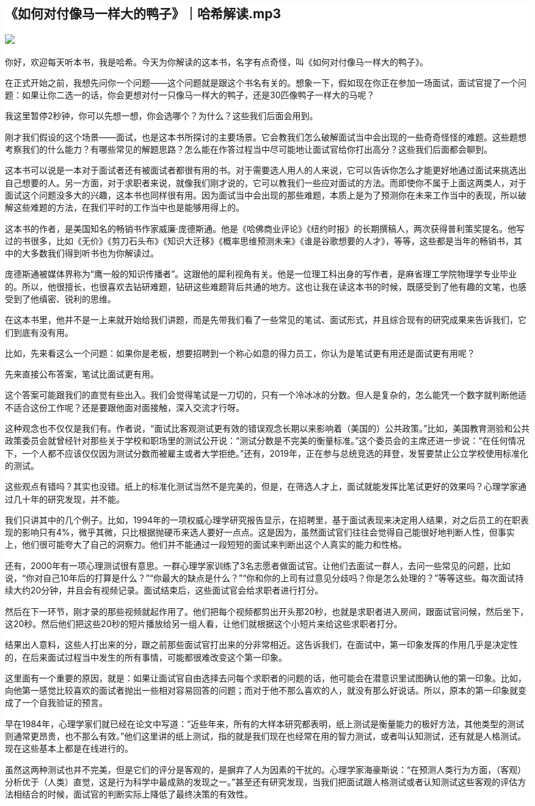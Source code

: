 ## 《如何对付像马一样大的鸭子》｜哈希解读.mp3

<img  src="https://piccdn2.umiwi.com/uploader/image/ddarticle/2024031114/1836246181089416976/031114.jpeg" width="1733"/>



你好，欢迎每天听本书，我是哈希。今天为你解读的这本书，名字有点奇怪，叫《如何对付像马一样大的鸭子》。

在正式开始之前，我想先问你一个问题——这个问题就是跟这个书名有关的。想象一下，假如现在你正在参加一场面试，面试官提了一个问题：如果让你二选一的话，你会更想对付一只像马一样大的鸭子，还是30匹像鸭子一样大的马呢？

我这里暂停2秒钟，你可以先想一想，你会选哪个？为什么？这些我们后面会用到。

刚才我们假设的这个场景——面试，也是这本书所探讨的主要场景。它会教我们怎么破解面试当中会出现的一些奇奇怪怪的难题。这些题想考察我们的什么能力？有哪些常见的解题思路？怎么能在作答过程当中尽可能地让面试官给你打出高分？这些我们后面都会聊到。

这本书可以说是一本对于面试者还有被面试者都很有用的书。对于需要选人用人的人来说，它可以告诉你怎么才能更好地通过面试来挑选出自己想要的人。另一方面，对于求职者来说，就像我们刚才说的，它可以教我们一些应对面试的方法。而即使你不属于上面这两类人，对于面试这个问题没多大的兴趣，这本书也同样很有用。因为面试当中会出现的那些难题，本质上是为了预测你在未来工作当中的表现，所以破解这些难题的方法，在我们平时的工作当中也是能够用得上的。

这本书的作者，是美国知名的畅销书作家威廉·庞德斯通。他是《哈佛商业评论》《纽约时报》的长期撰稿人，两次获得普利策奖提名。他写过的书很多，比如《无价》《剪刀石头布》《知识大迁移》《概率思维预测未来》《谁是谷歌想要的人才》，等等，这些都是当年的畅销书，其中的大多数我们得到听书也为你解读过。

庞德斯通被媒体界称为“鹰一般的知识传播者”。这跟他的犀利视角有关。他是一位理工科出身的写作者，是麻省理工学院物理学专业毕业的。所以，他很擅长，也很喜欢去钻研难题，钻研这些难题背后共通的地方。这也让我在读这本书的时候，既感受到了他有趣的文笔，也感受到了他缜密、锐利的思维。

在这本书里，他并不是一上来就开始给我们讲题，而是先带我们看了一些常见的笔试、面试形式，并且综合现有的研究成果来告诉我们，它们到底有没有用。

比如，先来看这么一个问题：如果你是老板，想要招聘到一个称心如意的得力员工，你认为是笔试更有用还是面试更有用呢？



先来直接公布答案，笔试比面试更有用。

这个答案可能跟我们的直觉有些出入。我们会觉得笔试是一刀切的，只有一个冷冰冰的分数。但人是复杂的，怎么能凭一个数字就判断他适不适合这份工作呢？还是要跟他面对面接触，深入交流才行呀。

这种观念也不仅仅是我们有。作者说，“面试比客观测试更有效的错误观念长期以来影响着（美国的）公共政策。”比如，美国教育测验和公共政策委员会就曾经针对那些关于学校和职场里的测试公开说：“测试分数是不完美的衡量标准。”这个委员会的主席还进一步说：“在任何情况下，一个人都不应该仅仅因为测试分数而被雇主或者大学拒绝。”还有，2019年，正在参与总统竞选的拜登，发誓要禁止公立学校使用标准化的测试。

这些观点有错吗？其实也没错。纸上的标准化测试当然不是完美的，但是，在筛选人才上，面试就能发挥比笔试更好的效果吗？心理学家通过几十年的研究发现，并不能。

我们只讲其中的几个例子。比如，1994年的一项权威心理学研究报告显示，在招聘里，基于面试表现来决定用人结果，对之后员工的在职表现的影响只有4%，微乎其微，只比根据抛硬币来选人要好一点点。这是因为，虽然面试官们往往会觉得自己能很好地判断人性，但事实上，他们很可能夸大了自己的洞察力。他们并不能通过一段短短的面试来判断出这个人真实的能力和性格。



还有，2000年有一项心理测试很有意思。一群心理学家训练了3名志愿者做面试官。让他们去面试一群人，去问一些常见的问题，比如说，“你对自己10年后的打算是什么？”“你最大的缺点是什么？”“你和你的上司有过意见分歧吗？你是怎么处理的？”等等这些。每次面试持续大约20分钟，并且会有视频记录。面试结束后，这些面试官会给求职者进行打分。

然后在下一环节，刚才录的那些视频就起作用了。他们把每个视频都剪出开头那20秒，也就是求职者进入房间，跟面试官问候，然后坐下，这20秒。然后他们把这些20秒的短片播放给另一组人看，让他们就根据这个小短片来给这些求职者打分。

结果出人意料，这些人打出来的分，跟之前那些面试官打出来的分非常相近。这告诉我们，在面试中，第一印象发挥的作用几乎是决定性的，在后来面试过程当中发生的所有事情，可能都很难改变这个第一印象。

这里面有一个重要的原因，就是：如果让面试官自由选择去问每个求职者的问题的话，他可能会在潜意识里试图确认他的第一印象。比如，向他第一感觉比较喜欢的面试者抛出一些相对容易回答的问题；而对于他不那么喜欢的人，就没有那么好说话。所以，原本的第一印象就变成了一个自我验证的预言。

早在1984年，心理学家们就已经在论文中写道：“近些年来，所有的大样本研究都表明，纸上测试是衡量能力的极好方法，其他类型的测试则通常更昂贵，也不那么有效。”他们这里讲的纸上测试，指的就是我们现在也经常在用的智力测试，或者叫认知测试，还有就是人格测试。现在这些基本上都是在线进行的。

虽然这两种测试也并不完美，但是它们的评分是客观的，是摒弃了人为因素的干扰的。心理学家海豪斯说：“在预测人类行为方面，（客观）分析优于（人类）直觉，这是行为科学中最成熟的发现之一。”甚至还有研究发现，当我们把面试跟人格测试或者认知测试这些客观的评估方法相结合的时候，面试官的判断实际上降低了最终决策的有效性。
